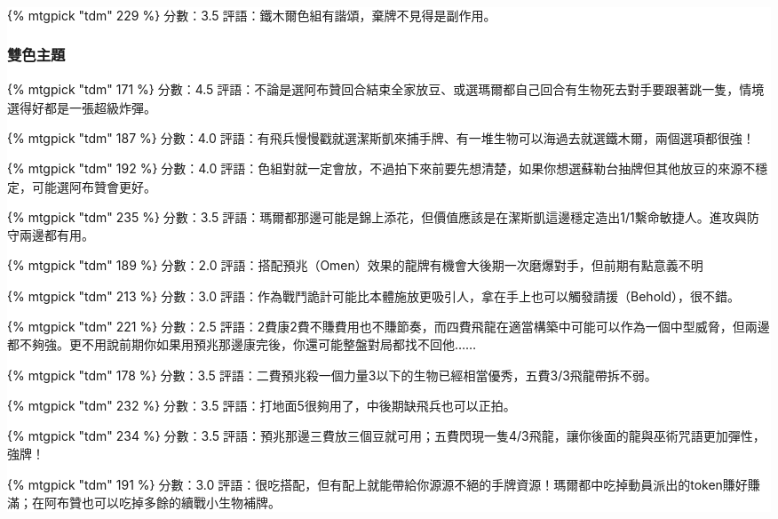 
{% mtgpick "tdm" 229 %}
分數：3.5
評語：鐵木爾色組有諧頌，棄牌不見得是副作用。

### 雙色主題


{% mtgpick "tdm" 171 %}
分數：4.5
評語：不論是選阿布贊回合結束全家放豆、或選瑪爾都自己回合有生物死去對手要跟著跳一隻，情境選得好都是一張超級炸彈。


{% mtgpick "tdm" 187 %}
分數：4.0
評語：有飛兵慢慢戳就選潔斯凱來捕手牌、有一堆生物可以海過去就選鐵木爾，兩個選項都很強！


{% mtgpick "tdm" 192 %}
分數：4.0
評語：色組對就一定會放，不過拍下來前要先想清楚，如果你想選蘇勒台抽牌但其他放豆的來源不穩定，可能選阿布贊會更好。


{% mtgpick "tdm" 235 %}
分數：3.5
評語：瑪爾都那邊可能是錦上添花，但價值應該是在潔斯凱這邊穩定造出1/1繫命敏捷人。進攻與防守兩邊都有用。


{% mtgpick "tdm" 189 %}
分數：2.0
評語：搭配預兆（Omen）效果的龍牌有機會大後期一次磨爆對手，但前期有點意義不明


{% mtgpick "tdm" 213 %}
分數：3.0
評語：作為戰鬥詭計可能比本體施放更吸引人，拿在手上也可以觸發請援（Behold），很不錯。


{% mtgpick "tdm" 221 %}
分數：2.5
評語：2費康2費不賺費用也不賺節奏，而四費飛龍在適當構築中可能可以作為一個中型威脅，但兩邊都不夠強。更不用說前期你如果用預兆那邊康完後，你還可能整盤對局都找不回他……


{% mtgpick "tdm" 178 %}
分數：3.5
評語：二費預兆殺一個力量3以下的生物已經相當優秀，五費3/3飛龍帶拆不弱。


{% mtgpick "tdm" 232 %}
分數：3.5
評語：打地面5很夠用了，中後期缺飛兵也可以正拍。


{% mtgpick "tdm" 234 %}
分數：3.5
評語：預兆那邊三費放三個豆就可用；五費閃現一隻4/3飛龍，讓你後面的龍與巫術咒語更加彈性，強牌！


{% mtgpick "tdm" 191 %}
分數：3.0
評語：很吃搭配，但有配上就能帶給你源源不絕的手牌資源！瑪爾都中吃掉動員派出的token賺好賺滿；在阿布贊也可以吃掉多餘的續戰小生物補牌。
